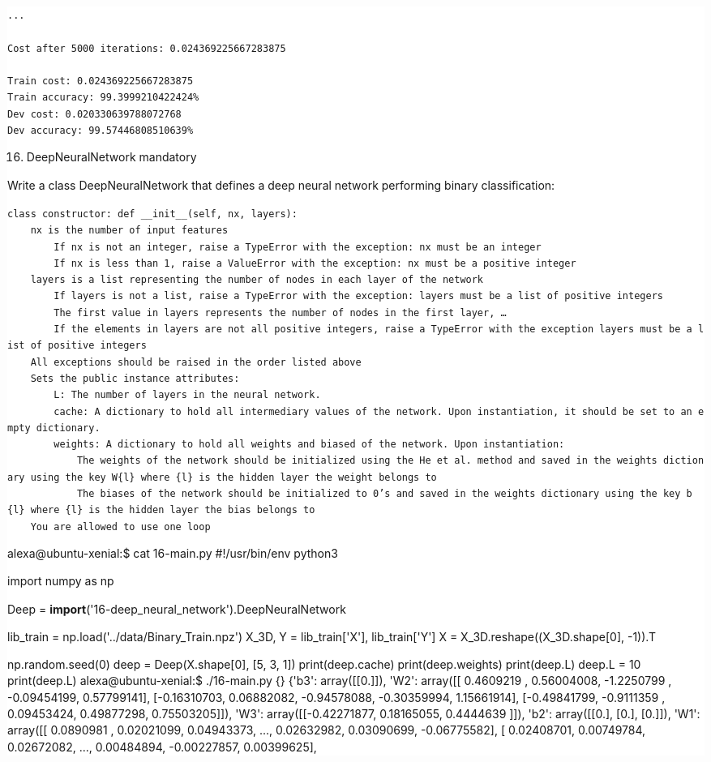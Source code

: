 ```
...

Cost after 5000 iterations: 0.024369225667283875

Train cost: 0.024369225667283875
Train accuracy: 99.3999210422424%
Dev cost: 0.020330639788072768
Dev accuracy: 99.57446808510639%
```

16. DeepNeuralNetwork mandatory

Write a class DeepNeuralNetwork that defines a deep neural network performing binary classification:

    class constructor: def __init__(self, nx, layers):
        nx is the number of input features
            If nx is not an integer, raise a TypeError with the exception: nx must be an integer
            If nx is less than 1, raise a ValueError with the exception: nx must be a positive integer
        layers is a list representing the number of nodes in each layer of the network
            If layers is not a list, raise a TypeError with the exception: layers must be a list of positive integers
            The first value in layers represents the number of nodes in the first layer, …
            If the elements in layers are not all positive integers, raise a TypeError with the exception layers must be a list of positive integers
        All exceptions should be raised in the order listed above
        Sets the public instance attributes:
            L: The number of layers in the neural network.
            cache: A dictionary to hold all intermediary values of the network. Upon instantiation, it should be set to an empty dictionary.
            weights: A dictionary to hold all weights and biased of the network. Upon instantiation:
                The weights of the network should be initialized using the He et al. method and saved in the weights dictionary using the key W{l} where {l} is the hidden layer the weight belongs to
                The biases of the network should be initialized to 0’s and saved in the weights dictionary using the key b{l} where {l} is the hidden layer the bias belongs to
        You are allowed to use one loop

alexa@ubuntu-xenial:$ cat 16-main.py
#!/usr/bin/env python3

import numpy as np

Deep = __import__('16-deep_neural_network').DeepNeuralNetwork

lib_train = np.load('../data/Binary_Train.npz')
X_3D, Y = lib_train['X'], lib_train['Y']
X = X_3D.reshape((X_3D.shape[0], -1)).T

np.random.seed(0)
deep = Deep(X.shape[0], [5, 3, 1])
print(deep.cache)
print(deep.weights)
print(deep.L)
deep.L = 10
print(deep.L)
alexa@ubuntu-xenial:$ ./16-main.py
{}
{'b3': array([[0.]]), 'W2': array([[ 0.4609219 ,  0.56004008, -1.2250799 , -0.09454199,  0.57799141],
       [-0.16310703,  0.06882082, -0.94578088, -0.30359994,  1.15661914],
       [-0.49841799, -0.9111359 ,  0.09453424,  0.49877298,  0.75503205]]), 'W3': array([[-0.42271877,  0.18165055,  0.4444639 ]]), 'b2': array([[0.],
       [0.],
       [0.]]), 'W1': array([[ 0.0890981 ,  0.02021099,  0.04943373, ...,  0.02632982,
         0.03090699, -0.06775582],
       [ 0.02408701,  0.00749784,  0.02672082, ...,  0.00484894,
        -0.00227857,  0.00399625],